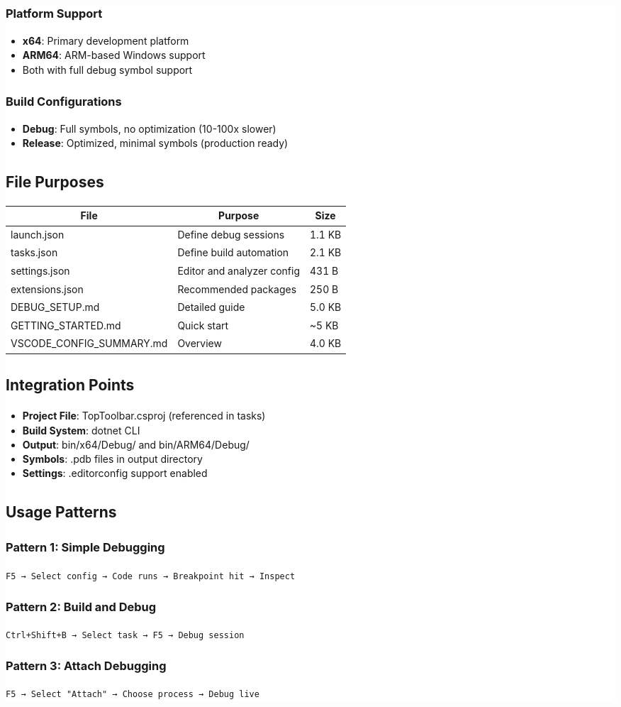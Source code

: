 ### Platform Support
- **x64**: Primary development platform
- **ARM64**: ARM-based Windows support
- Both with full debug symbol support

### Build Configurations
- **Debug**: Full symbols, no optimization (10-100x slower)
- **Release**: Optimized, minimal symbols (production ready)

## File Purposes

| File | Purpose | Size |
|------|---------|------|
| launch.json | Define debug sessions | 1.1 KB |
| tasks.json | Define build automation | 2.1 KB |
| settings.json | Editor and analyzer config | 431 B |
| extensions.json | Recommended packages | 250 B |
| DEBUG_SETUP.md | Detailed guide | 5.0 KB |
| GETTING_STARTED.md | Quick start | ~5 KB |
| VSCODE_CONFIG_SUMMARY.md | Overview | 4.0 KB |

## Integration Points

- **Project File**: TopToolbar.csproj (referenced in tasks)
- **Build System**: dotnet CLI
- **Output**: bin/x64/Debug/ and bin/ARM64/Debug/
- **Symbols**: .pdb files in output directory
- **Settings**: .editorconfig support enabled

## Usage Patterns

### Pattern 1: Simple Debugging
```
F5 → Select config → Code runs → Breakpoint hit → Inspect
```

### Pattern 2: Build and Debug
```
Ctrl+Shift+B → Select task → F5 → Debug session
```

### Pattern 3: Attach Debugging
```
F5 → Select "Attach" → Choose process → Debug live
```
